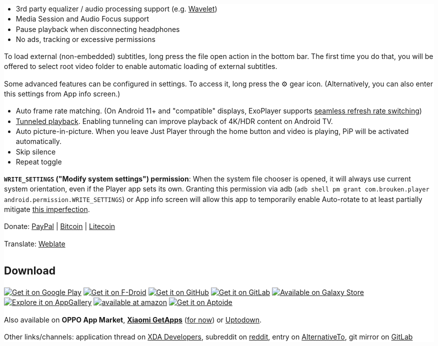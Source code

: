  * 3rd party equalizer / audio processing support (e.g. [Wavelet](https://github.com/Pittvandewitt/Wavelet))
 * Media Session and Audio Focus support
 * Pause playback when disconnecting headphones
 * No ads, tracking or excessive permissions

To load external (non-embedded) subtitles, long press the file open action in the bottom bar. The first time you do that, you will be offered to select root video folder to enable automatic loading of external subtitles.

Some advanced features can be configured in settings. To access it, long press the ⚙️ gear icon. (Alternatively, you can also enter this settings from App info screen.)

 * Auto frame rate matching. (On Android 11+ and "compatible" displays, ExoPlayer supports [seamless refresh rate switching](https://source.android.com/devices/graphics/multiple-refresh-rate))
 * [Tunneled playback](https://medium.com/google-exoplayer/tunneled-video-playback-in-exoplayer-84f084a8094d). Enabling tunneling can improve playback of 4K/HDR content on Android TV.
 * Auto picture-in-picture. When you leave Just Player through the home button and video is playing, PiP will be activated automatically.
 * Skip silence
 * Repeat toggle

**`WRITE_SETTINGS` ("Modify system settings") permission**: When the system file chooser is opened, it will always use current system orientation, even if the Player app sets its own. Granting this permission via adb (`adb shell pm grant com.brouken.player android.permission.WRITE_SETTINGS`) or App info screen will allow this app to temporarily enable Auto-rotate to at least partially mitigate [this imperfection](https://issuetracker.google.com/issues/141968218).

Donate: [PayPal](https://paypal.me/MarcelDopita) | [Bitcoin](https://live.blockcypher.com/btc/address/bc1q9u2ezgsnug995fv0m4vaxa90ujjwlucp78w4n0) | [Litecoin](https://live.blockcypher.com/ltc/address/LLZ3fULGwxbs6W9Vf7gtu1EjZvviCka7zP)

Translate: [Weblate](https://hosted.weblate.org/engage/just-player/)

## Download

[<img src="https://play.google.com/intl/en_us/badges/static/images/badges/en_badge_web_generic.png" alt="Get it on Google Play" height="75">](https://play.google.com/store/apps/details?id=com.brouken.player)
[<img src="https://fdroid.gitlab.io/artwork/badge/get-it-on.png" alt="Get it on F-Droid" height="75">](https://f-droid.org/packages/com.brouken.player/)
[<img src="https://raw.githubusercontent.com/andOTP/andOTP/master/assets/badges/get-it-on-github.png" alt="Get it on GitHub" height="75">](https://github.com/moneytoo/Player/releases/latest)
[<img src="https://brouken.com/img/get-it-on-gitlab.png" alt="Get it on GitLab" height="75">](https://gitlab.com/moneytoo/Player/-/releases)
[<img src="https://brouken.com/img/galaxy-store.png" alt="Available on Galaxy Store" height="75">](https://galaxy.store/justplay)
[<img src="https://brouken.com/img/huawei-appgallery.png" alt="Explore it on AppGallery" height="75">](https://appgallery.cloud.huawei.com/ag/n/app/C104147921)
[<img src="https://brouken.com/img/get-it-on-amazon.png" alt="available at amazon" height="75">](https://www.amazon.com/gp/product/B091N8TTJH)
[<img src="https://brouken.com/img/get-it-on-aptoide.png" alt="Get it on Aptoide" height="75">](https://just-player-marcel-dopita.en.aptoide.com/app)

Also available on **OPPO App Market**, [**Xiaomi GetApps**](http://app.xiaomi.com/detail/1351636) ([for now](https://www.reddit.com/r/JustPlayer/comments/mqvtve/just_player_app_is_too_simple_for_xiaomi_failed/)) or [Uptodown](https://just-video-player.en.uptodown.com/android).

Other links/channels: application thread on [XDA Developers](https://forum.xda-developers.com/t/app-5-0-just-video-player-no-bluetooth-lag-exoplayer-ffmpeg-audio-codecs.4189183/), subreddit on [reddit](https://www.reddit.com/r/JustPlayer/), entry on [AlternativeTo](https://alternativeto.net/software/just-video-player/about/), git mirror on [GitLab](https://gitlab.com/moneytoo/Player)

